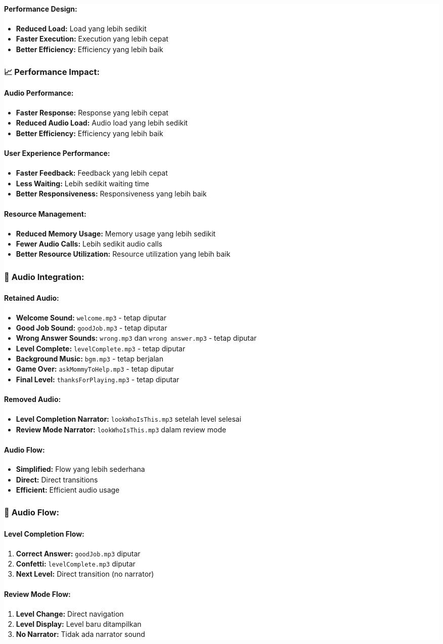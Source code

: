 #### **Performance Design:**
- **Reduced Load:** Load yang lebih sedikit
- **Faster Execution:** Execution yang lebih cepat
- **Better Efficiency:** Efficiency yang lebih baik

### 📈 **Performance Impact:**

#### **Audio Performance:**
- **Faster Response:** Response yang lebih cepat
- **Reduced Audio Load:** Audio load yang lebih sedikit
- **Better Efficiency:** Efficiency yang lebih baik

#### **User Experience Performance:**
- **Faster Feedback:** Feedback yang lebih cepat
- **Less Waiting:** Lebih sedikit waiting time
- **Better Responsiveness:** Responsiveness yang lebih baik

#### **Resource Management:**
- **Reduced Memory Usage:** Memory usage yang lebih sedikit
- **Fewer Audio Calls:** Lebih sedikit audio calls
- **Better Resource Utilization:** Resource utilization yang lebih baik

### 🎵 **Audio Integration:**

#### **Retained Audio:**
- **Welcome Sound:** `welcome.mp3` - tetap diputar
- **Good Job Sound:** `goodJob.mp3` - tetap diputar
- **Wrong Answer Sounds:** `wrong.mp3` dan `wrong answer.mp3` - tetap diputar
- **Level Complete:** `levelComplete.mp3` - tetap diputar
- **Background Music:** `bgm.mp3` - tetap berjalan
- **Game Over:** `askMommyToHelp.mp3` - tetap diputar
- **Final Level:** `thanksForPlaying.mp3` - tetap diputar

#### **Removed Audio:**
- **Level Completion Narrator:** `lookWhoIsThis.mp3` setelah level selesai
- **Review Mode Narrator:** `lookWhoIsThis.mp3` dalam review mode

#### **Audio Flow:**
- **Simplified:** Flow yang lebih sederhana
- **Direct:** Direct transitions
- **Efficient:** Efficient audio usage

### 🔄 **Audio Flow:**

#### **Level Completion Flow:**
1. **Correct Answer:** `goodJob.mp3` diputar
2. **Confetti:** `levelComplete.mp3` diputar
3. **Next Level:** Direct transition (no narrator)

#### **Review Mode Flow:**
1. **Level Change:** Direct navigation
2. **Level Display:** Level baru ditampilkan
3. **No Narrator:** Tidak ada narrator sound
